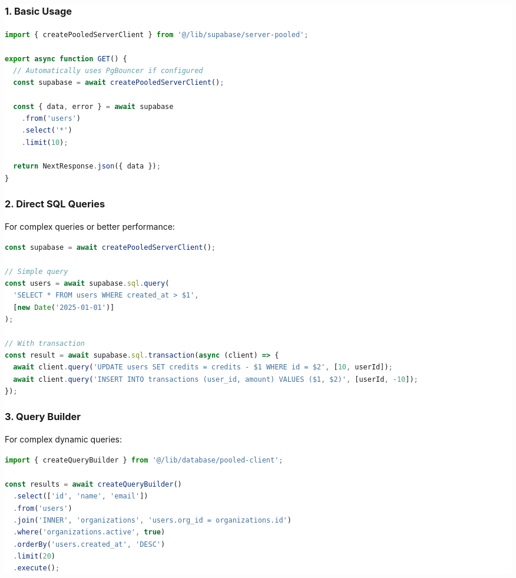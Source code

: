 ### 1. Basic Usage

```typescript
import { createPooledServerClient } from '@/lib/supabase/server-pooled';

export async function GET() {
  // Automatically uses PgBouncer if configured
  const supabase = await createPooledServerClient();
  
  const { data, error } = await supabase
    .from('users')
    .select('*')
    .limit(10);
    
  return NextResponse.json({ data });
}
```

### 2. Direct SQL Queries

For complex queries or better performance:

```typescript
const supabase = await createPooledServerClient();

// Simple query
const users = await supabase.sql.query(
  'SELECT * FROM users WHERE created_at > $1',
  [new Date('2025-01-01')]
);

// With transaction
const result = await supabase.sql.transaction(async (client) => {
  await client.query('UPDATE users SET credits = credits - $1 WHERE id = $2', [10, userId]);
  await client.query('INSERT INTO transactions (user_id, amount) VALUES ($1, $2)', [userId, -10]);
});
```

### 3. Query Builder

For complex dynamic queries:

```typescript
import { createQueryBuilder } from '@/lib/database/pooled-client';

const results = await createQueryBuilder()
  .select(['id', 'name', 'email'])
  .from('users')
  .join('INNER', 'organizations', 'users.org_id = organizations.id')
  .where('organizations.active', true)
  .orderBy('users.created_at', 'DESC')
  .limit(20)
  .execute();
```
